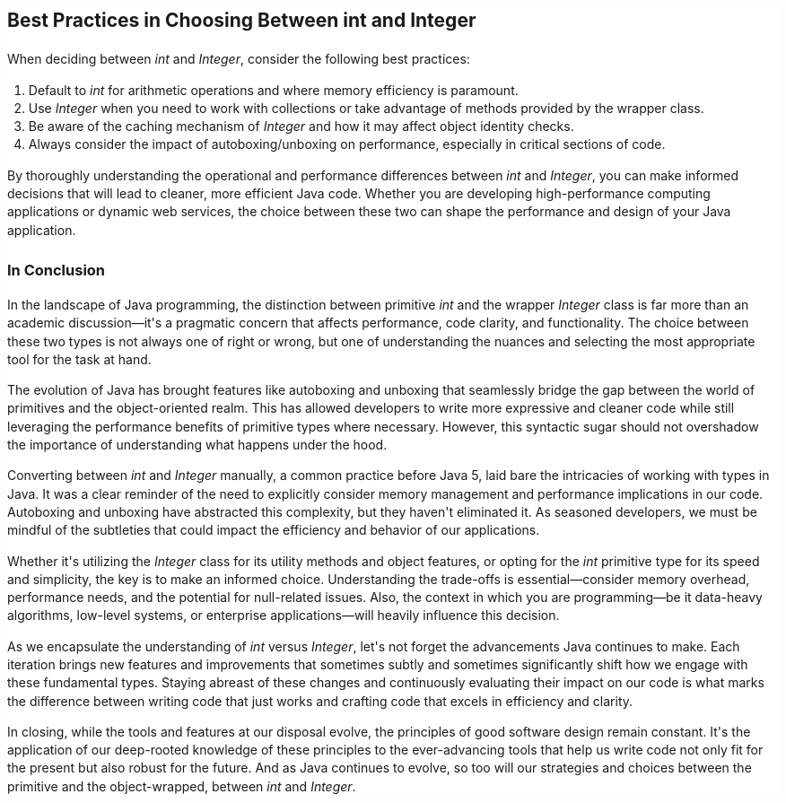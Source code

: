 ## Best Practices in Choosing Between int and Integer

When deciding between _int_ and _Integer_, consider the following best practices:

1. Default to _int_ for arithmetic operations and where memory efficiency is paramount.
2. Use _Integer_ when you need to work with collections or take advantage of methods provided by the wrapper class.
3. Be aware of the caching mechanism of _Integer_ and how it may affect object identity checks.
4. Always consider the impact of autoboxing/unboxing on performance, especially in critical sections of code.

By thoroughly understanding the operational and performance differences between _int_ and _Integer_, you can make informed decisions that will lead to cleaner, more efficient Java code. Whether you are developing high-performance computing applications or dynamic web services, the choice between these two can shape the performance and design of your Java application.

### In Conclusion

In the landscape of Java programming, the distinction between primitive _int_ and the wrapper _Integer_ class is far more than an academic discussion—it's a pragmatic concern that affects performance, code clarity, and functionality. The choice between these two types is not always one of right or wrong, but one of understanding the nuances and selecting the most appropriate tool for the task at hand.

The evolution of Java has brought features like autoboxing and unboxing that seamlessly bridge the gap between the world of primitives and the object-oriented realm. This has allowed developers to write more expressive and cleaner code while still leveraging the performance benefits of primitive types where necessary. However, this syntactic sugar should not overshadow the importance of understanding what happens under the hood.

Converting between _int_ and _Integer_ manually, a common practice before Java 5, laid bare the intricacies of working with types in Java. It was a clear reminder of the need to explicitly consider memory management and performance implications in our code. Autoboxing and unboxing have abstracted this complexity, but they haven't eliminated it. As seasoned developers, we must be mindful of the subtleties that could impact the efficiency and behavior of our applications.

Whether it's utilizing the _Integer_ class for its utility methods and object features, or opting for the _int_ primitive type for its speed and simplicity, the key is to make an informed choice. Understanding the trade-offs is essential—consider memory overhead, performance needs, and the potential for null-related issues. Also, the context in which you are programming—be it data-heavy algorithms, low-level systems, or enterprise applications—will heavily influence this decision.

As we encapsulate the understanding of _int_ versus _Integer_, let's not forget the advancements Java continues to make. Each iteration brings new features and improvements that sometimes subtly and sometimes significantly shift how we engage with these fundamental types. Staying abreast of these changes and continuously evaluating their impact on our code is what marks the difference between writing code that just works and crafting code that excels in efficiency and clarity.

In closing, while the tools and features at our disposal evolve, the principles of good software design remain constant. It's the application of our deep-rooted knowledge of these principles to the ever-advancing tools that help us write code not only fit for the present but also robust for the future. And as Java continues to evolve, so too will our strategies and choices between the primitive and the object-wrapped, between _int_ and _Integer_.
